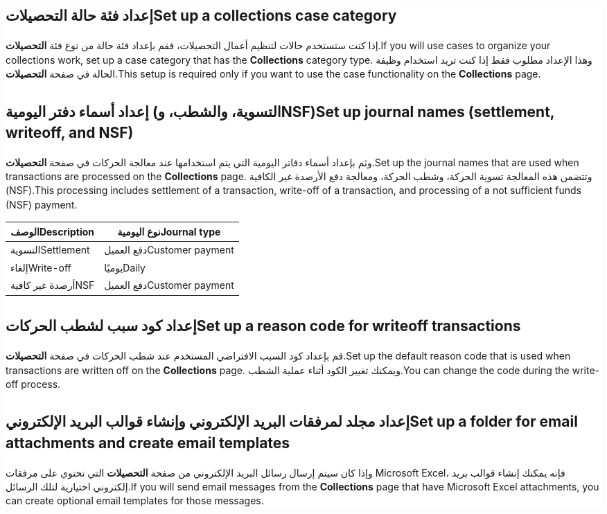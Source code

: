 ## <a name="set-up-a-collections-case-category"></a><span data-ttu-id="1ef0c-124">إعداد فئة حالة التحصيلات</span><span class="sxs-lookup"><span data-stu-id="1ef0c-124">Set up a collections case category</span></span>
<span data-ttu-id="1ef0c-125">إذا كنت ستستخدم حالات لتنظيم أعمال التحصيلات، فقم بإعداد فئة حالة من نوع فئة **التحصيلات**.</span><span class="sxs-lookup"><span data-stu-id="1ef0c-125">If you will use cases to organize your collections work, set up a case category that has the **Collections** category type.</span></span> <span data-ttu-id="1ef0c-126">وهذا الإعداد مطلوب فقط إذا كنت تريد استخدام وظيفة الحالة في صفحة **التحصيلات**.</span><span class="sxs-lookup"><span data-stu-id="1ef0c-126">This setup is required only if you want to use the case functionality on the **Collections** page.</span></span>

## <a name="set-up-journal-names-settlement-writeoff-and-nsf"></a><span data-ttu-id="1ef0c-127">إعداد أسماء دفتر اليومية (التسوية، والشطب، وNSF)</span><span class="sxs-lookup"><span data-stu-id="1ef0c-127">Set up journal names (settlement, writeoff, and NSF)</span></span>
<span data-ttu-id="1ef0c-128">وثم بإعداد أسماء دفاتر اليومية التي يتم استخدامها عند معالجة الحركات في صفحة **التحصيلات**.</span><span class="sxs-lookup"><span data-stu-id="1ef0c-128">Set up the journal names that are used when transactions are processed on the **Collections** page.</span></span> <span data-ttu-id="1ef0c-129">وتتضمن هذه المعالجة تسوية الحركة، وشطب الحركة، ومعالجة دفع الأرصدة غير الكافية (NSF).</span><span class="sxs-lookup"><span data-stu-id="1ef0c-129">This processing includes settlement of a transaction, write-off of a transaction, and processing of a not sufficient funds (NSF) payment.</span></span>

| <span data-ttu-id="1ef0c-130">الوصف</span><span class="sxs-lookup"><span data-stu-id="1ef0c-130">Description</span></span> | <span data-ttu-id="1ef0c-131">نوع اليومية</span><span class="sxs-lookup"><span data-stu-id="1ef0c-131">Journal type</span></span>     |
|-------------|------------------|
| <span data-ttu-id="1ef0c-132">التسوية</span><span class="sxs-lookup"><span data-stu-id="1ef0c-132">Settlement</span></span>  | <span data-ttu-id="1ef0c-133">دفع العميل</span><span class="sxs-lookup"><span data-stu-id="1ef0c-133">Customer payment</span></span> |
| <span data-ttu-id="1ef0c-134">إلغاء</span><span class="sxs-lookup"><span data-stu-id="1ef0c-134">Write-off</span></span>   | <span data-ttu-id="1ef0c-135">يوميًا</span><span class="sxs-lookup"><span data-stu-id="1ef0c-135">Daily</span></span>            |
| <span data-ttu-id="1ef0c-136">أرصدة غير كافية</span><span class="sxs-lookup"><span data-stu-id="1ef0c-136">NSF</span></span>         | <span data-ttu-id="1ef0c-137">دفع العميل</span><span class="sxs-lookup"><span data-stu-id="1ef0c-137">Customer payment</span></span> |

## <a name="set-up-a-reason-code-for-writeoff-transactions"></a><span data-ttu-id="1ef0c-138">إعداد كود سبب لشطب الحركات</span><span class="sxs-lookup"><span data-stu-id="1ef0c-138">Set up a reason code for writeoff transactions</span></span>
<span data-ttu-id="1ef0c-139">قم بإعداد كود السبب الافتراضي المستخدم عند شطب الحركات في صفحة **التحصيلات**.</span><span class="sxs-lookup"><span data-stu-id="1ef0c-139">Set up the default reason code that is used when transactions are written off on the **Collections** page.</span></span> <span data-ttu-id="1ef0c-140">ويمكنك تغيير الكود أثناء عملية الشطب.</span><span class="sxs-lookup"><span data-stu-id="1ef0c-140">You can change the code during the write-off process.</span></span>

## <a name="set-up-a-folder-for-email-attachments-and-create-email-templates"></a><span data-ttu-id="1ef0c-141">إعداد مجلد لمرفقات البريد الإلكتروني وإنشاء قوالب البريد الإلكتروني</span><span class="sxs-lookup"><span data-stu-id="1ef0c-141">Set up a folder for email attachments and create email templates</span></span>
<span data-ttu-id="1ef0c-142">وإذا كان سيتم إرسال رسائل البريد الإلكتروني من صفحة **التحصيلات** التي تحتوي على مرفقات Microsoft Excel، فإنه يمكنك إنشاء قوالب بريد إلكتروني اختيارية لتلك الرسائل.</span><span class="sxs-lookup"><span data-stu-id="1ef0c-142">If you will send email messages from the **Collections** page that have Microsoft Excel attachments, you can create optional email templates for those messages.</span></span>

